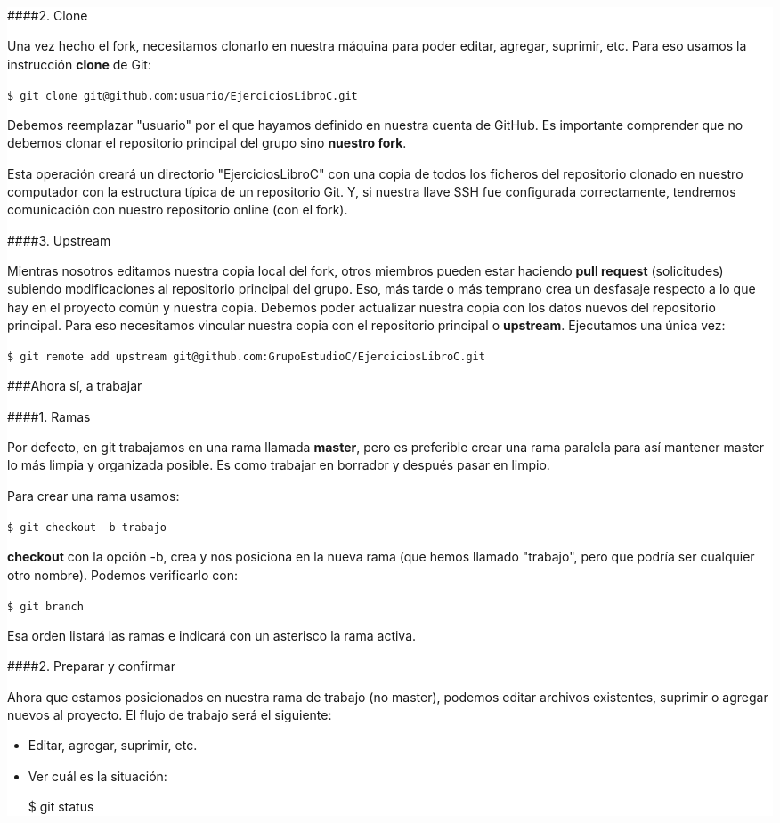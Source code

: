 ####2. Clone

Una vez hecho el fork, necesitamos clonarlo en nuestra máquina para poder editar, agregar, suprimir, etc. Para eso usamos la instrucción **clone** de Git:



    $ git clone git@github.com:usuario/EjerciciosLibroC.git
    
Debemos reemplazar "usuario" por el que hayamos definido en nuestra cuenta de GitHub. Es importante comprender que no debemos clonar el repositorio principal del grupo sino **nuestro fork**.

Esta operación creará un directorio "EjerciciosLibroC" con una copia de todos los ficheros del repositorio clonado en nuestro computador con la estructura típica de un repositorio Git. Y, si nuestra llave SSH fue configurada correctamente, tendremos comunicación con nuestro repositorio online (con el fork). 

####3. Upstream

Mientras nosotros editamos nuestra copia local del fork, otros miembros pueden estar haciendo **pull request** (solicitudes) subiendo modificaciones al repositorio principal del grupo. Eso, más tarde o más temprano crea un desfasaje respecto a lo que hay en el proyecto común y nuestra copia. Debemos poder actualizar nuestra copia con los datos nuevos del repositorio principal. Para eso necesitamos vincular nuestra copia con el repositorio principal o **upstream**. Ejecutamos una única vez:



    $ git remote add upstream git@github.com:GrupoEstudioC/EjerciciosLibroC.git

###Ahora sí, a trabajar

####1. Ramas

Por defecto, en git trabajamos en una rama llamada **master**, pero es preferible crear una rama paralela para así mantener master lo más limpia y organizada posible. Es como trabajar en borrador y después pasar en limpio.

Para crear una rama usamos:



    $ git checkout -b trabajo
    
**checkout** con la opción -b, crea y nos posiciona en la nueva rama (que hemos llamado "trabajo", pero que podría ser cualquier otro nombre). Podemos verificarlo con:



    $ git branch

Esa orden listará las ramas e indicará con un asterisco la rama activa.

####2. Preparar y confirmar

Ahora que estamos posicionados en nuestra rama de trabajo (no master), podemos editar archivos existentes, suprimir o agregar nuevos al proyecto. El flujo de trabajo será el siguiente:

* Editar, agregar, suprimir, etc.

* Ver cuál es la situación:



    $ git status
